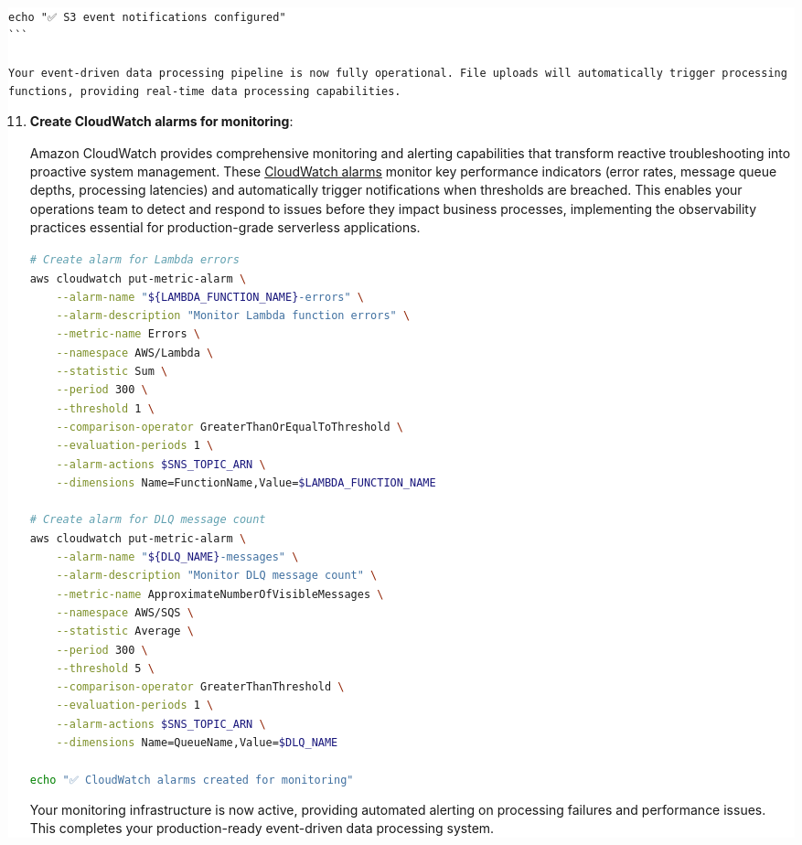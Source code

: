     echo "✅ S3 event notifications configured"
    ```

    Your event-driven data processing pipeline is now fully operational. File uploads will automatically trigger processing functions, providing real-time data processing capabilities.

11. **Create CloudWatch alarms for monitoring**:

     Amazon CloudWatch provides comprehensive monitoring and alerting capabilities that transform reactive troubleshooting into proactive system management. These [CloudWatch alarms](https://docs.aws.amazon.com/AmazonCloudWatch/latest/monitoring/AlarmThatSendsEmail.html) monitor key performance indicators (error rates, message queue depths, processing latencies) and automatically trigger notifications when thresholds are breached. This enables your operations team to detect and respond to issues before they impact business processes, implementing the observability practices essential for production-grade serverless applications.

    ```bash
    # Create alarm for Lambda errors
    aws cloudwatch put-metric-alarm \
        --alarm-name "${LAMBDA_FUNCTION_NAME}-errors" \
        --alarm-description "Monitor Lambda function errors" \
        --metric-name Errors \
        --namespace AWS/Lambda \
        --statistic Sum \
        --period 300 \
        --threshold 1 \
        --comparison-operator GreaterThanOrEqualToThreshold \
        --evaluation-periods 1 \
        --alarm-actions $SNS_TOPIC_ARN \
        --dimensions Name=FunctionName,Value=$LAMBDA_FUNCTION_NAME
    
    # Create alarm for DLQ message count
    aws cloudwatch put-metric-alarm \
        --alarm-name "${DLQ_NAME}-messages" \
        --alarm-description "Monitor DLQ message count" \
        --metric-name ApproximateNumberOfVisibleMessages \
        --namespace AWS/SQS \
        --statistic Average \
        --period 300 \
        --threshold 5 \
        --comparison-operator GreaterThanThreshold \
        --evaluation-periods 1 \
        --alarm-actions $SNS_TOPIC_ARN \
        --dimensions Name=QueueName,Value=$DLQ_NAME
    
    echo "✅ CloudWatch alarms created for monitoring"
    ```

    Your monitoring infrastructure is now active, providing automated alerting on processing failures and performance issues. This completes your production-ready event-driven data processing system.
